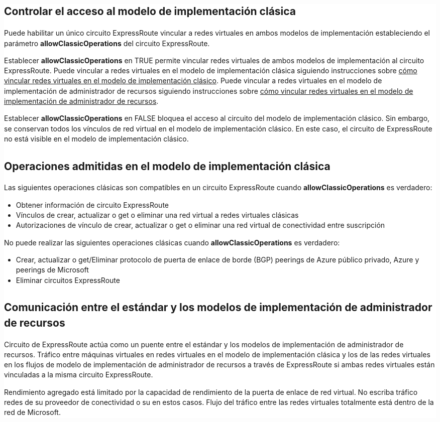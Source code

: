 
## <a name="controlling-access-to-the-classic-deployment-model"></a>Controlar el acceso al modelo de implementación clásica

Puede habilitar un único circuito ExpressRoute vincular a redes virtuales en ambos modelos de implementación estableciendo el parámetro **allowClassicOperations** del circuito ExpressRoute.

Establecer **allowClassicOperations** en TRUE permite vincular redes virtuales de ambos modelos de implementación al circuito ExpressRoute. Puede vincular a redes virtuales en el modelo de implementación clásica siguiendo instrucciones sobre [cómo vincular redes virtuales en el modelo de implementación clásico](expressroute-howto-linkvnet-classic.md). Puede vincular a redes virtuales en el modelo de implementación de administrador de recursos siguiendo instrucciones sobre [cómo vincular redes virtuales en el modelo de implementación de administrador de recursos](expressroute-howto-linkvnet-arm.md).

Establecer **allowClassicOperations** en FALSE bloquea el acceso al circuito del modelo de implementación clásico. Sin embargo, se conservan todos los vínculos de red virtual en el modelo de implementación clásico. En este caso, el circuito de ExpressRoute no está visible en el modelo de implementación clásico.

## <a name="supported-operations-in-the-classic-deployment-model"></a>Operaciones admitidas en el modelo de implementación clásica

Las siguientes operaciones clásicas son compatibles en un circuito ExpressRoute cuando **allowClassicOperations** es verdadero:

 - Obtener información de circuito ExpressRoute
 - Vínculos de crear, actualizar o get o eliminar una red virtual a redes virtuales clásicas
 - Autorizaciones de vínculo de crear, actualizar o get o eliminar una red virtual de conectividad entre suscripción

No puede realizar las siguientes operaciones clásicas cuando **allowClassicOperations** es verdadero:

 - Crear, actualizar o get/Eliminar protocolo de puerta de enlace de borde (BGP) peerings de Azure público privado, Azure y peerings de Microsoft
 - Eliminar circuitos ExpressRoute

## <a name="communication-between-the-classic-and-the-resource-manager-deployment-models"></a>Comunicación entre el estándar y los modelos de implementación de administrador de recursos

Circuito de ExpressRoute actúa como un puente entre el estándar y los modelos de implementación de administrador de recursos. Tráfico entre máquinas virtuales en redes virtuales en el modelo de implementación clásica y los de las redes virtuales en los flujos de modelo de implementación de administrador de recursos a través de ExpressRoute si ambas redes virtuales están vinculadas a la misma circuito ExpressRoute.

Rendimiento agregado está limitado por la capacidad de rendimiento de la puerta de enlace de red virtual. No escriba tráfico redes de su proveedor de conectividad o su en estos casos. Flujo del tráfico entre las redes virtuales totalmente está dentro de la red de Microsoft.
